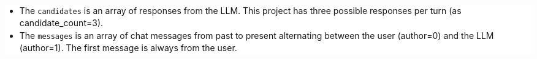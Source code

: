 - The `candidates` is an array of responses from the LLM. This project has three possible responses per turn (as candidate_count=3).
- The `messages` is an array of chat messages from past to present alternating between the user (author=0) and the LLM (author=1). The first message is always from the user.
